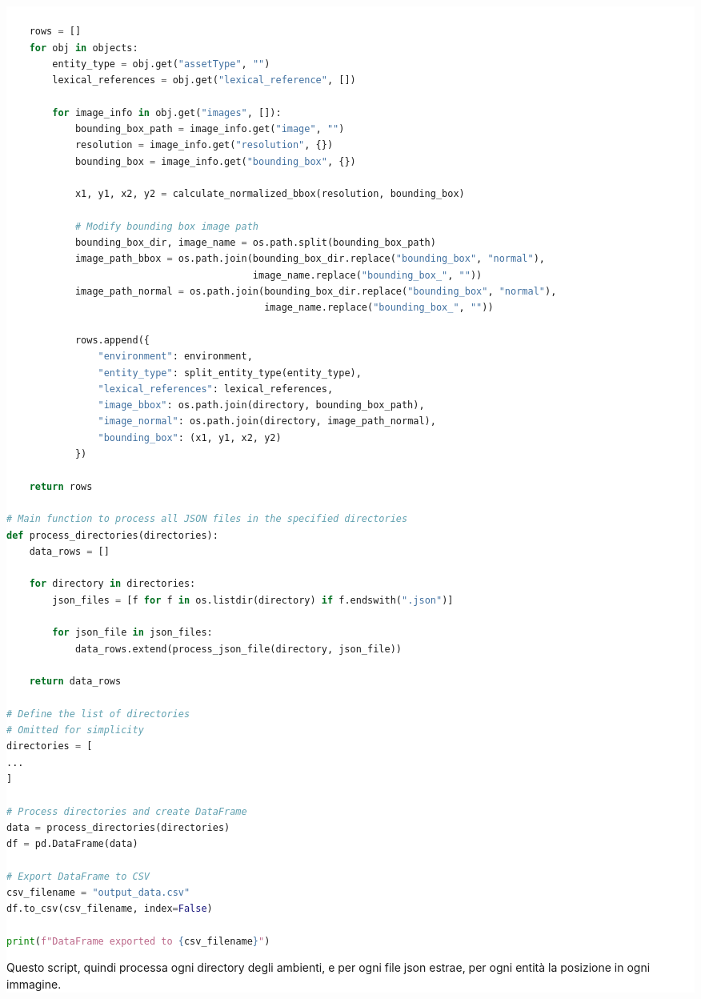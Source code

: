 ```python
    
    rows = []
    for obj in objects:
        entity_type = obj.get("assetType", "")
        lexical_references = obj.get("lexical_reference", [])
        
        for image_info in obj.get("images", []):
            bounding_box_path = image_info.get("image", "")
            resolution = image_info.get("resolution", {})
            bounding_box = image_info.get("bounding_box", {})
            
            x1, y1, x2, y2 = calculate_normalized_bbox(resolution, bounding_box)
            
            # Modify bounding box image path
            bounding_box_dir, image_name = os.path.split(bounding_box_path)
            image_path_bbox = os.path.join(bounding_box_dir.replace("bounding_box", "normal"),
                                           image_name.replace("bounding_box_", ""))
            image_path_normal = os.path.join(bounding_box_dir.replace("bounding_box", "normal"),
                                             image_name.replace("bounding_box_", ""))
            
            rows.append({
                "environment": environment,
                "entity_type": split_entity_type(entity_type),
                "lexical_references": lexical_references,
                "image_bbox": os.path.join(directory, bounding_box_path),
                "image_normal": os.path.join(directory, image_path_normal),
                "bounding_box": (x1, y1, x2, y2)
            })

    return rows

# Main function to process all JSON files in the specified directories
def process_directories(directories):
    data_rows = []
    
    for directory in directories:
        json_files = [f for f in os.listdir(directory) if f.endswith(".json")]
        
        for json_file in json_files:
            data_rows.extend(process_json_file(directory, json_file))
    
    return data_rows

# Define the list of directories
# Omitted for simplicity
directories = [
...
]

# Process directories and create DataFrame
data = process_directories(directories)
df = pd.DataFrame(data)

# Export DataFrame to CSV
csv_filename = "output_data.csv"
df.to_csv(csv_filename, index=False)

print(f"DataFrame exported to {csv_filename}")


```
Questo script, quindi processa ogni directory degli ambienti, e per ogni file json estrae, per ogni entità la posizione in ogni immagine.